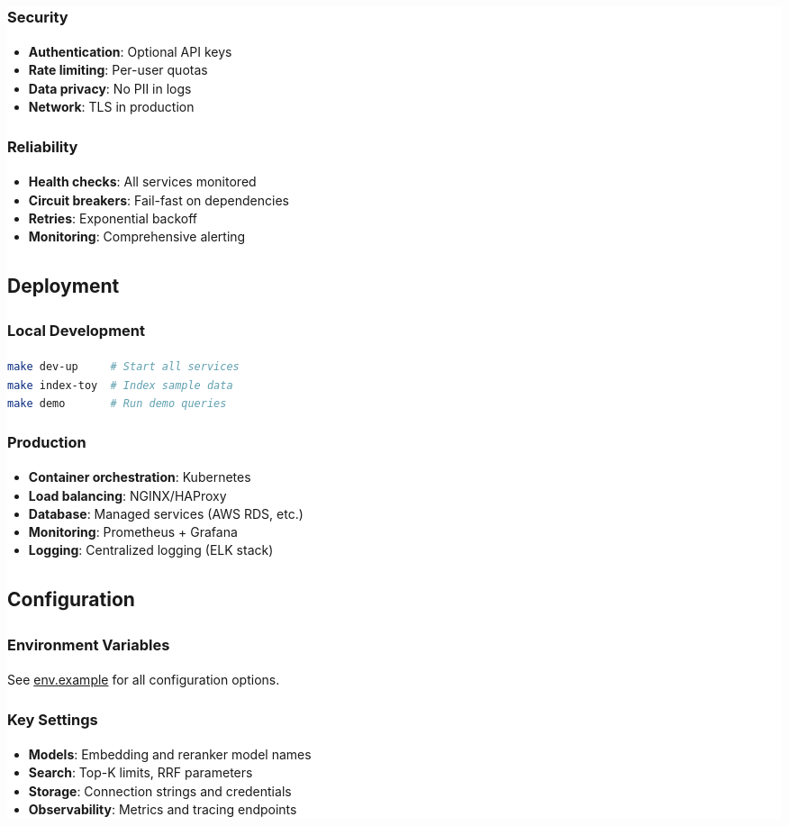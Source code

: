 ### Security

- **Authentication**: Optional API keys
- **Rate limiting**: Per-user quotas
- **Data privacy**: No PII in logs
- **Network**: TLS in production

### Reliability

- **Health checks**: All services monitored
- **Circuit breakers**: Fail-fast on dependencies
- **Retries**: Exponential backoff
- **Monitoring**: Comprehensive alerting

## Deployment

### Local Development

```bash
make dev-up     # Start all services
make index-toy  # Index sample data
make demo       # Run demo queries
```

### Production

- **Container orchestration**: Kubernetes
- **Load balancing**: NGINX/HAProxy
- **Database**: Managed services (AWS RDS, etc.)
- **Monitoring**: Prometheus + Grafana
- **Logging**: Centralized logging (ELK stack)

## Configuration

### Environment Variables

See [env.example](../env.example) for all configuration options.

### Key Settings

- **Models**: Embedding and reranker model names
- **Search**: Top-K limits, RRF parameters
- **Storage**: Connection strings and credentials
- **Observability**: Metrics and tracing endpoints
